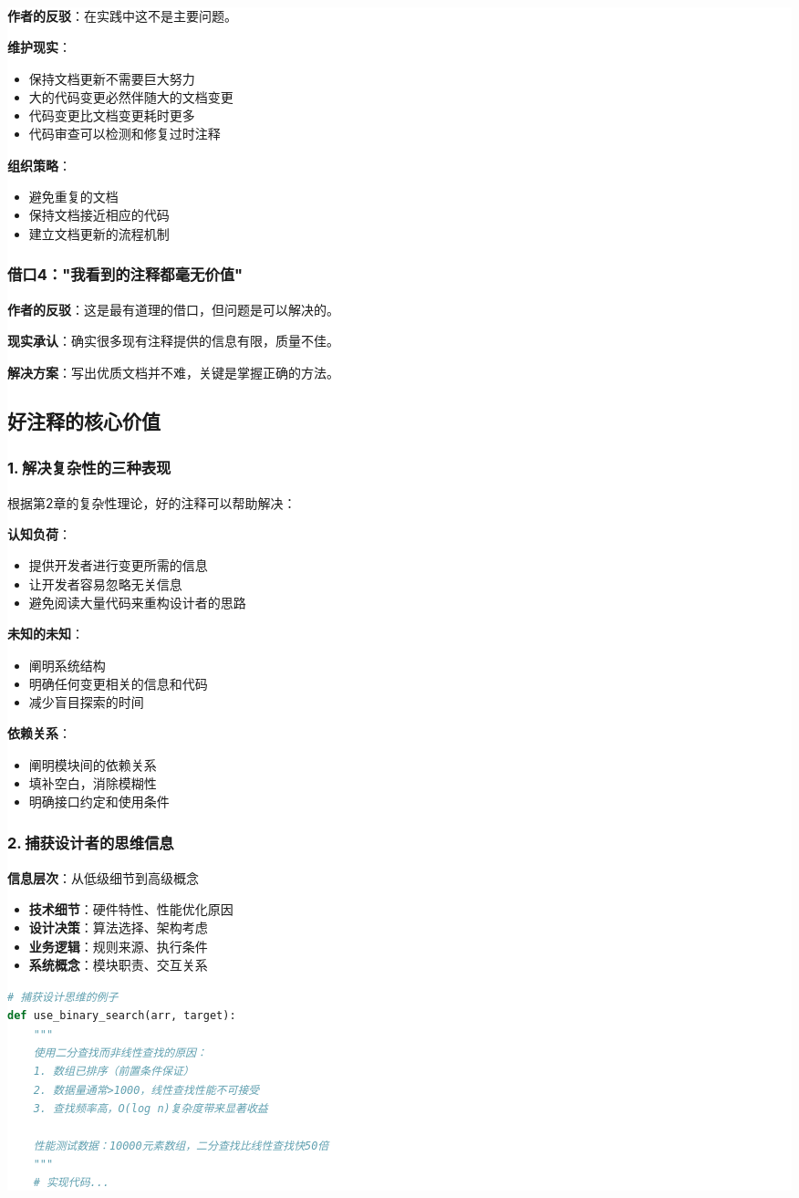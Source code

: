 **作者的反驳**：在实践中这不是主要问题。

**维护现实**：
- 保持文档更新不需要巨大努力
- 大的代码变更必然伴随大的文档变更
- 代码变更比文档变更耗时更多
- 代码审查可以检测和修复过时注释

**组织策略**：
- 避免重复的文档
- 保持文档接近相应的代码
- 建立文档更新的流程机制

### 借口4："我看到的注释都毫无价值"

**作者的反驳**：这是最有道理的借口，但问题是可以解决的。

**现实承认**：确实很多现有注释提供的信息有限，质量不佳。

**解决方案**：写出优质文档并不难，关键是掌握正确的方法。

## 好注释的核心价值

### 1. 解决复杂性的三种表现

根据第2章的复杂性理论，好的注释可以帮助解决：

**认知负荷**：
- 提供开发者进行变更所需的信息
- 让开发者容易忽略无关信息
- 避免阅读大量代码来重构设计者的思路

**未知的未知**：
- 阐明系统结构
- 明确任何变更相关的信息和代码
- 减少盲目探索的时间

**依赖关系**：
- 阐明模块间的依赖关系
- 填补空白，消除模糊性
- 明确接口约定和使用条件

### 2. 捕获设计者的思维信息

**信息层次**：从低级细节到高级概念
- **技术细节**：硬件特性、性能优化原因
- **设计决策**：算法选择、架构考虑
- **业务逻辑**：规则来源、执行条件
- **系统概念**：模块职责、交互关系

```python
# 捕获设计思维的例子
def use_binary_search(arr, target):
    """
    使用二分查找而非线性查找的原因：
    1. 数组已排序（前置条件保证）
    2. 数据量通常>1000，线性查找性能不可接受
    3. 查找频率高，O(log n)复杂度带来显著收益
    
    性能测试数据：10000元素数组，二分查找比线性查找快50倍
    """
    # 实现代码...
```
